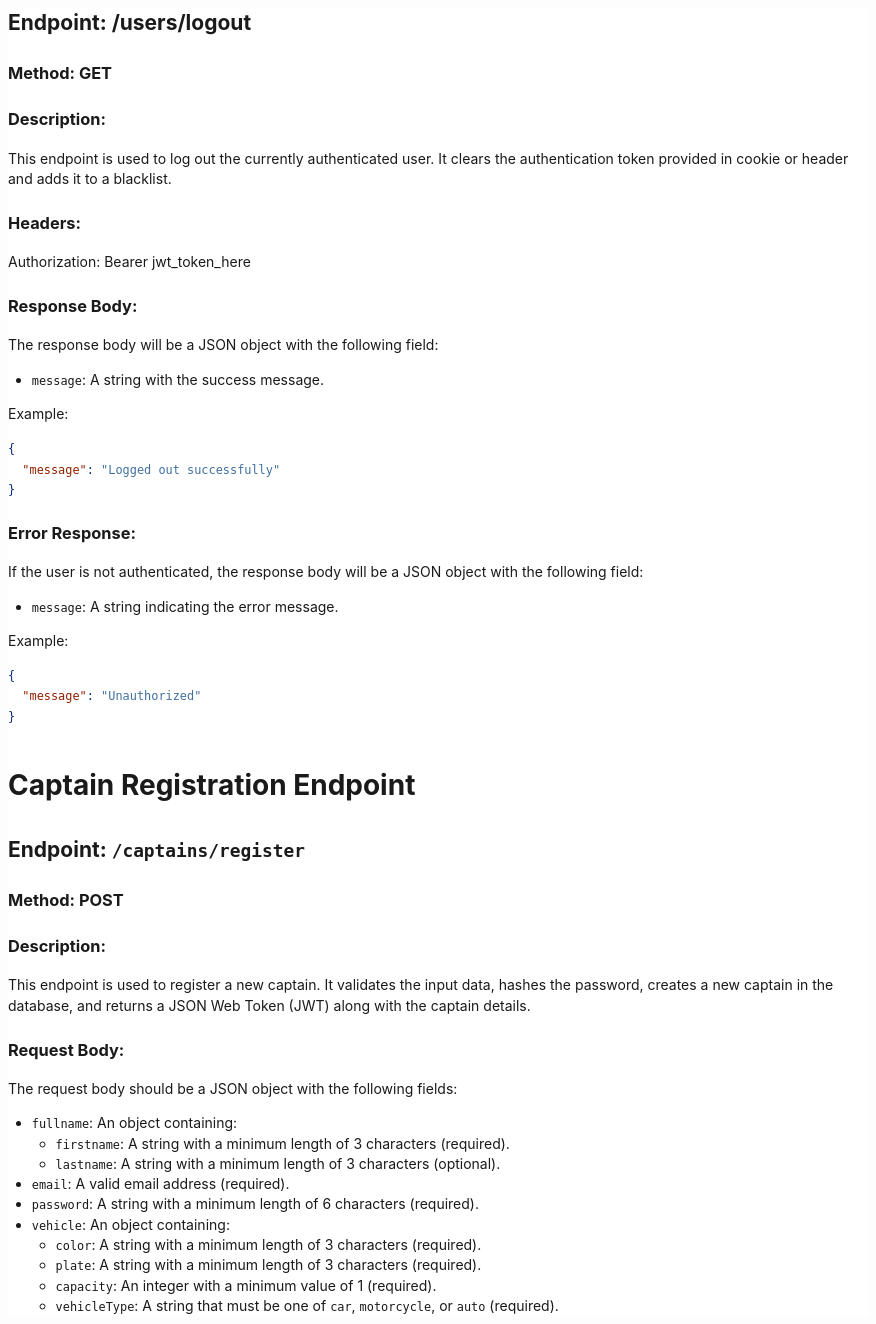 ## Endpoint: /users/logout

### Method: GET

### Description:
This endpoint is used to log out the currently authenticated user. It clears the authentication token provided in cookie or header and adds it to a blacklist.

### Headers:
Authorization: Bearer jwt_token_here

### Response Body:
The response body will be a JSON object with the following field:

- `message`: A string with the success message.

Example:
```json
{
  "message": "Logged out successfully"
}
```
### Error Response:
If the user is not authenticated, the response body will be a JSON object with the following field:

- `message`: A string indicating the error message.

Example:
```json
{
  "message": "Unauthorized"
}
```

# Captain Registration Endpoint

## Endpoint: `/captains/register`

### Method: POST

### Description:
This endpoint is used to register a new captain. It validates the input data, hashes the password, creates a new captain in the database, and returns a JSON Web Token (JWT) along with the captain details.

### Request Body:
The request body should be a JSON object with the following fields:

- `fullname`: An object containing:
  - `firstname`: A string with a minimum length of 3 characters (required).
  - `lastname`: A string with a minimum length of 3 characters (optional).
- `email`: A valid email address (required).
- `password`: A string with a minimum length of 6 characters (required).
- `vehicle`: An object containing:
  - `color`: A string with a minimum length of 3 characters (required).
  - `plate`: A string with a minimum length of 3 characters (required).
  - `capacity`: An integer with a minimum value of 1 (required).
  - `vehicleType`: A string that must be one of `car`, `motorcycle`, or `auto` (required).
